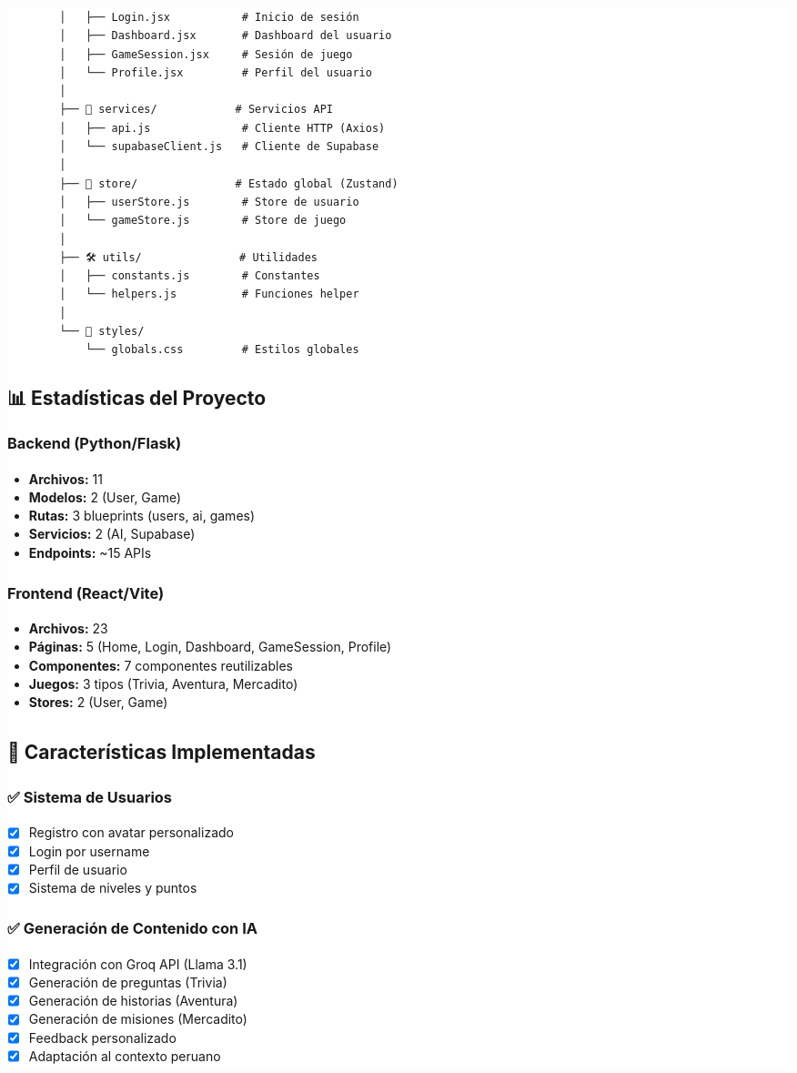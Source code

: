 ```
        │   ├── Login.jsx           # Inicio de sesión
        │   ├── Dashboard.jsx       # Dashboard del usuario
        │   ├── GameSession.jsx     # Sesión de juego
        │   └── Profile.jsx         # Perfil del usuario
        │
        ├── 🔌 services/            # Servicios API
        │   ├── api.js              # Cliente HTTP (Axios)
        │   └── supabaseClient.js   # Cliente de Supabase
        │
        ├── 💾 store/               # Estado global (Zustand)
        │   ├── userStore.js        # Store de usuario
        │   └── gameStore.js        # Store de juego
        │
        ├── 🛠️ utils/               # Utilidades
        │   ├── constants.js        # Constantes
        │   └── helpers.js          # Funciones helper
        │
        └── 🎨 styles/
            └── globals.css         # Estilos globales
```

## 📊 Estadísticas del Proyecto

### Backend (Python/Flask)
- **Archivos:** 11
- **Modelos:** 2 (User, Game)
- **Rutas:** 3 blueprints (users, ai, games)
- **Servicios:** 2 (AI, Supabase)
- **Endpoints:** ~15 APIs

### Frontend (React/Vite)
- **Archivos:** 23
- **Páginas:** 5 (Home, Login, Dashboard, GameSession, Profile)
- **Componentes:** 7 componentes reutilizables
- **Juegos:** 3 tipos (Trivia, Aventura, Mercadito)
- **Stores:** 2 (User, Game)

## 🔑 Características Implementadas

### ✅ Sistema de Usuarios
- [x] Registro con avatar personalizado
- [x] Login por username
- [x] Perfil de usuario
- [x] Sistema de niveles y puntos

### ✅ Generación de Contenido con IA
- [x] Integración con Groq API (Llama 3.1)
- [x] Generación de preguntas (Trivia)
- [x] Generación de historias (Aventura)
- [x] Generación de misiones (Mercadito)
- [x] Feedback personalizado
- [x] Adaptación al contexto peruano
